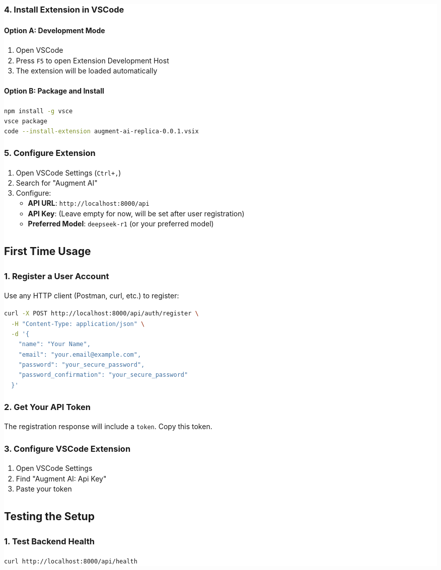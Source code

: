### 4. Install Extension in VSCode

#### Option A: Development Mode
1. Open VSCode
2. Press `F5` to open Extension Development Host
3. The extension will be loaded automatically

#### Option B: Package and Install
```bash
npm install -g vsce
vsce package
code --install-extension augment-ai-replica-0.0.1.vsix
```

### 5. Configure Extension
1. Open VSCode Settings (`Ctrl+,`)
2. Search for "Augment AI"
3. Configure:
   - **API URL**: `http://localhost:8000/api`
   - **API Key**: (Leave empty for now, will be set after user registration)
   - **Preferred Model**: `deepseek-r1` (or your preferred model)

## First Time Usage

### 1. Register a User Account
Use any HTTP client (Postman, curl, etc.) to register:

```bash
curl -X POST http://localhost:8000/api/auth/register \
  -H "Content-Type: application/json" \
  -d '{
    "name": "Your Name",
    "email": "your.email@example.com",
    "password": "your_secure_password",
    "password_confirmation": "your_secure_password"
  }'
```

### 2. Get Your API Token
The registration response will include a `token`. Copy this token.

### 3. Configure VSCode Extension
1. Open VSCode Settings
2. Find "Augment AI: Api Key"
3. Paste your token

## Testing the Setup

### 1. Test Backend Health
```bash
curl http://localhost:8000/api/health
```
